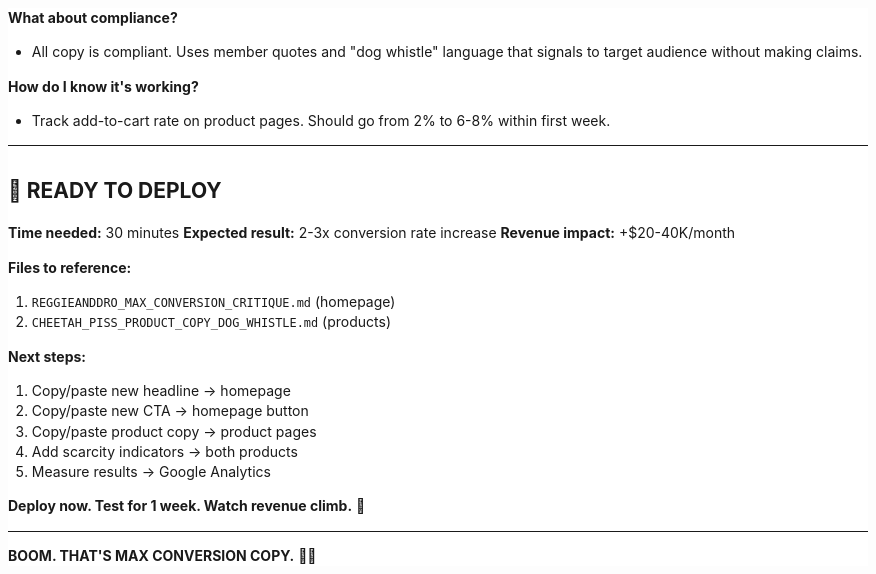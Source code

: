 **What about compliance?**
- All copy is compliant. Uses member quotes and "dog whistle" language that signals to target audience without making claims.

**How do I know it's working?**
- Track add-to-cart rate on product pages. Should go from 2% to 6-8% within first week.

---

## 🏁 READY TO DEPLOY

**Time needed:** 30 minutes
**Expected result:** 2-3x conversion rate increase
**Revenue impact:** +$20-40K/month

**Files to reference:**
1. `REGGIEANDDRO_MAX_CONVERSION_CRITIQUE.md` (homepage)
2. `CHEETAH_PISS_PRODUCT_COPY_DOG_WHISTLE.md` (products)

**Next steps:**
1. Copy/paste new headline → homepage
2. Copy/paste new CTA → homepage button
3. Copy/paste product copy → product pages
4. Add scarcity indicators → both products
5. Measure results → Google Analytics

**Deploy now. Test for 1 week. Watch revenue climb.** 🚀

---

**BOOM. THAT'S MAX CONVERSION COPY.** 🐆🔥
